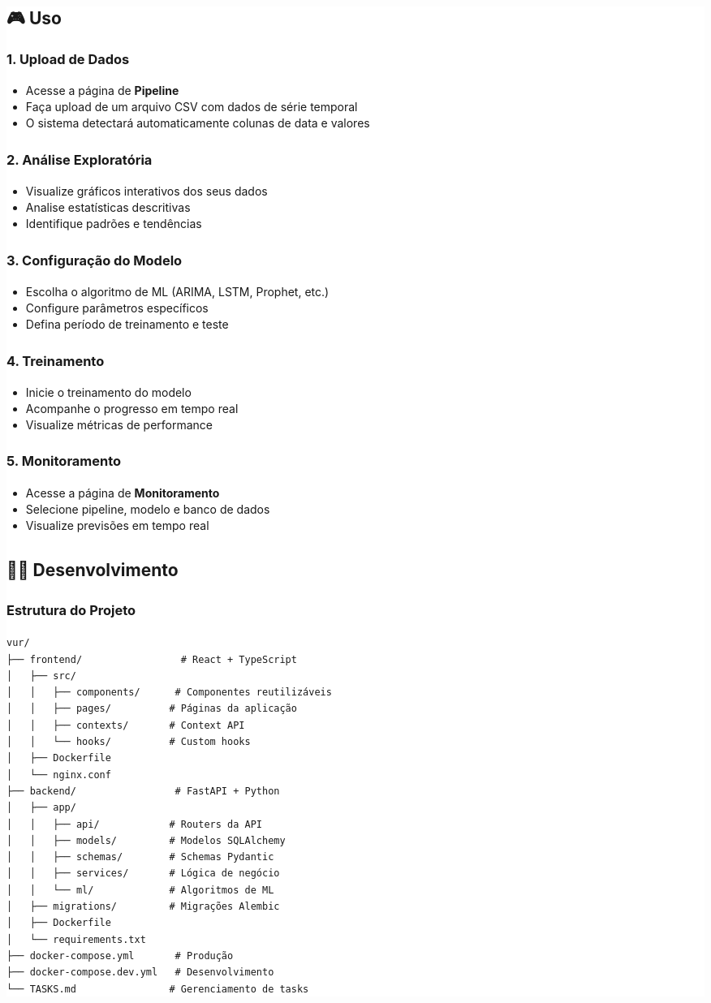 ## 🎮 Uso

### **1. Upload de Dados**
- Acesse a página de **Pipeline**
- Faça upload de um arquivo CSV com dados de série temporal
- O sistema detectará automaticamente colunas de data e valores

### **2. Análise Exploratória**
- Visualize gráficos interativos dos seus dados
- Analise estatísticas descritivas
- Identifique padrões e tendências

### **3. Configuração do Modelo**
- Escolha o algoritmo de ML (ARIMA, LSTM, Prophet, etc.)
- Configure parâmetros específicos
- Defina período de treinamento e teste

### **4. Treinamento**
- Inicie o treinamento do modelo
- Acompanhe o progresso em tempo real
- Visualize métricas de performance

### **5. Monitoramento**
- Acesse a página de **Monitoramento**
- Selecione pipeline, modelo e banco de dados
- Visualize previsões em tempo real

## 👨‍💻 Desenvolvimento

### **Estrutura do Projeto**
```
vur/
├── frontend/                 # React + TypeScript
│   ├── src/
│   │   ├── components/      # Componentes reutilizáveis
│   │   ├── pages/          # Páginas da aplicação
│   │   ├── contexts/       # Context API
│   │   └── hooks/          # Custom hooks
│   ├── Dockerfile
│   └── nginx.conf
├── backend/                 # FastAPI + Python
│   ├── app/
│   │   ├── api/            # Routers da API
│   │   ├── models/         # Modelos SQLAlchemy
│   │   ├── schemas/        # Schemas Pydantic
│   │   ├── services/       # Lógica de negócio
│   │   └── ml/             # Algoritmos de ML
│   ├── migrations/         # Migrações Alembic
│   ├── Dockerfile
│   └── requirements.txt
├── docker-compose.yml       # Produção
├── docker-compose.dev.yml   # Desenvolvimento
└── TASKS.md                # Gerenciamento de tasks
```
